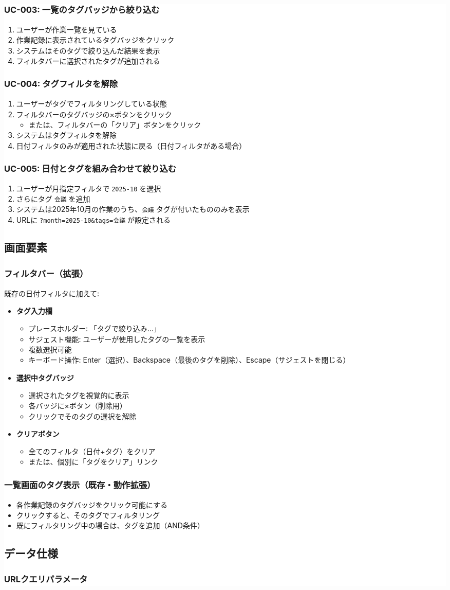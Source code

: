 ### UC-003: 一覧のタグバッジから絞り込む

1. ユーザーが作業一覧を見ている
2. 作業記録に表示されているタグバッジをクリック
3. システムはそのタグで絞り込んだ結果を表示
4. フィルタバーに選択されたタグが追加される

### UC-004: タグフィルタを解除

1. ユーザーがタグでフィルタリングしている状態
2. フィルタバーのタグバッジの×ボタンをクリック
   - または、フィルタバーの「クリア」ボタンをクリック
3. システムはタグフィルタを解除
4. 日付フィルタのみが適用された状態に戻る（日付フィルタがある場合）

### UC-005: 日付とタグを組み合わせて絞り込む

1. ユーザーが月指定フィルタで `2025-10` を選択
2. さらにタグ `会議` を追加
3. システムは2025年10月の作業のうち、`会議` タグが付いたもののみを表示
4. URLに `?month=2025-10&tags=会議` が設定される

## 画面要素

### フィルタバー（拡張）

既存の日付フィルタに加えて:

- **タグ入力欄**
  - プレースホルダー: 「タグで絞り込み...」
  - サジェスト機能: ユーザーが使用したタグの一覧を表示
  - 複数選択可能
  - キーボード操作: Enter（選択）、Backspace（最後のタグを削除）、Escape（サジェストを閉じる）

- **選択中タグバッジ**
  - 選択されたタグを視覚的に表示
  - 各バッジに×ボタン（削除用）
  - クリックでそのタグの選択を解除

- **クリアボタン**
  - 全てのフィルタ（日付+タグ）をクリア
  - または、個別に「タグをクリア」リンク

### 一覧画面のタグ表示（既存・動作拡張）

- 各作業記録のタグバッジをクリック可能にする
- クリックすると、そのタグでフィルタリング
- 既にフィルタリング中の場合は、タグを追加（AND条件）

## データ仕様

### URLクエリパラメータ
